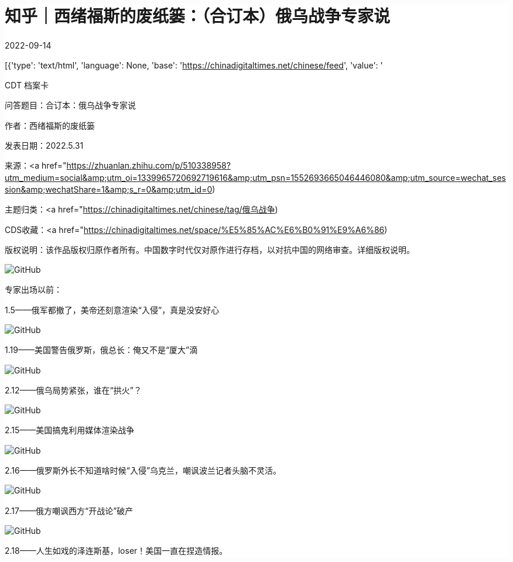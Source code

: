 # 知乎｜西绪福斯的废纸篓：（合订本）俄乌战争专家说

2022-09-14

[{'type': 'text/html', 'language': None, 'base': 'https://chinadigitaltimes.net/chinese/feed', 'value': '

CDT 档案卡

问答题目：合订本：俄乌战争专家说

作者：西绪福斯的废纸篓

发表日期：2022.5.31

来源：<a href="https://zhuanlan.zhihu.com/p/510338958?utm_medium=social&amp;utm_oi=1339965720692719616&amp;utm_psn=1552693665046446080&amp;utm_source=wechat_session&amp;wechatShare=1&amp;s_r=0&amp;utm_id=0)

主题归类：<a href="https://chinadigitaltimes.net/chinese/tag/俄乌战争)

CDS收藏：<a href="https://chinadigitaltimes.net/space/%E5%85%AC%E6%B0%91%E9%A6%86)

版权说明：该作品版权归原作者所有。中国数字时代仅对原作进行存档，以对抗中国的网络审查。详细版权说明。





![GitHub](https://chinadigitaltimes.net/chinese/files/2022/09/v2-54315160e062d72f9a46dda5c396b26b_1440w.jpeg)

专家出场以前：

1.5——俄军都撤了，美帝还刻意渲染“入侵”，真是没安好心

![GitHub](https://chinadigitaltimes.net/chinese/files/2022/09/post-687023-63214c5d9ca26.)

1.19——美国警告俄罗斯，俄总长：俺又不是“厦大”滴

![GitHub](https://chinadigitaltimes.net/chinese/files/2022/09/post-687023-63214c5dd9545.)

2.12——俄乌局势紧张，谁在“拱火”？

![GitHub](https://chinadigitaltimes.net/chinese/files/2022/09/post-687023-63214c5ded1b4.)

2.15——美国搞鬼利用媒体渲染战争

![GitHub](https://chinadigitaltimes.net/chinese/files/2022/09/post-687023-63214c5e0f1bc.)

2.16——俄罗斯外长不知道啥时候“入侵”乌克兰，嘲讽波兰记者头脑不灵活。

![GitHub](https://chinadigitaltimes.net/chinese/files/2022/09/post-687023-63214c5e71794.)

2.17——俄方嘲讽西方“开战论”破产

![GitHub](https://chinadigitaltimes.net/chinese/files/2022/09/post-687023-63214c5e8620e.)

2.18——人生如戏的泽连斯基，loser！美国一直在捏造情报。
